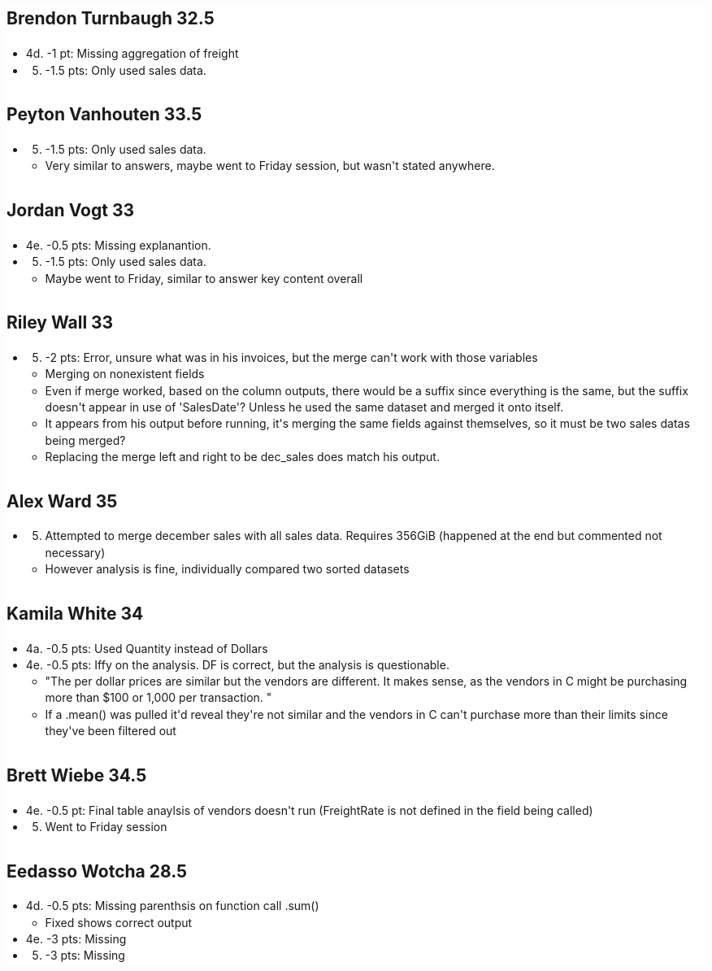 ## Brendon Turnbaugh **32.5**
* 4d. -1 pt: Missing aggregation of freight
* 5. -1.5 pts: Only used sales data.

## Peyton Vanhouten **33.5**
* 5. -1.5 pts: Only used sales data.
  * Very similar to answers, maybe went to Friday session, but wasn't stated anywhere.

## Jordan Vogt **33**
* 4e. -0.5 pts: Missing explanantion.
* 5. -1.5 pts: Only used sales data. 
  * Maybe went to Friday, similar to answer key content overall

## Riley Wall **33**
* 5. -2 pts: Error, unsure what was in his invoices, but the merge can't work with those variables
  * Merging on nonexistent fields
  * Even if merge worked, based on the column outputs, there would be a suffix since everything is the same, but the suffix doesn't appear in use of 'SalesDate'? Unless he used the same dataset and merged it onto itself.
  * It appears from his output before running, it's merging the same fields against themselves, so it must be two sales datas being merged?
  * Replacing the merge left and right to be dec_sales does match his output.
  
## Alex Ward **35**
* 5. Attempted to merge december sales with all sales data. Requires 356GiB (happened at the end but commented not necessary)
  * However analysis is fine, individually compared two sorted datasets

## Kamila White **34**
* 4a. -0.5 pts: Used Quantity instead of Dollars
* 4e. -0.5 pts: Iffy on the analysis. DF is correct, but the analysis is questionable.
  * "The per dollar prices are similar but the vendors are different. It makes sense, as the vendors in C might be purchasing more than $100 or 1,000 per transaction. "
  * If a .mean() was pulled it'd reveal they're not similar and the vendors in C can't purchase more than their limits since they've been filtered out


## Brett Wiebe **34.5**
* 4e. -0.5 pt: Final table anaylsis of vendors doesn't run (FreightRate is not defined in the field being called)
* 5. Went to Friday session

## Eedasso Wotcha **28.5**
* 4d. -0.5 pts: Missing parenthsis on function call .sum()
  * Fixed shows correct output
* 4e. -3 pts: Missing
* 5. -3 pts: Missing
